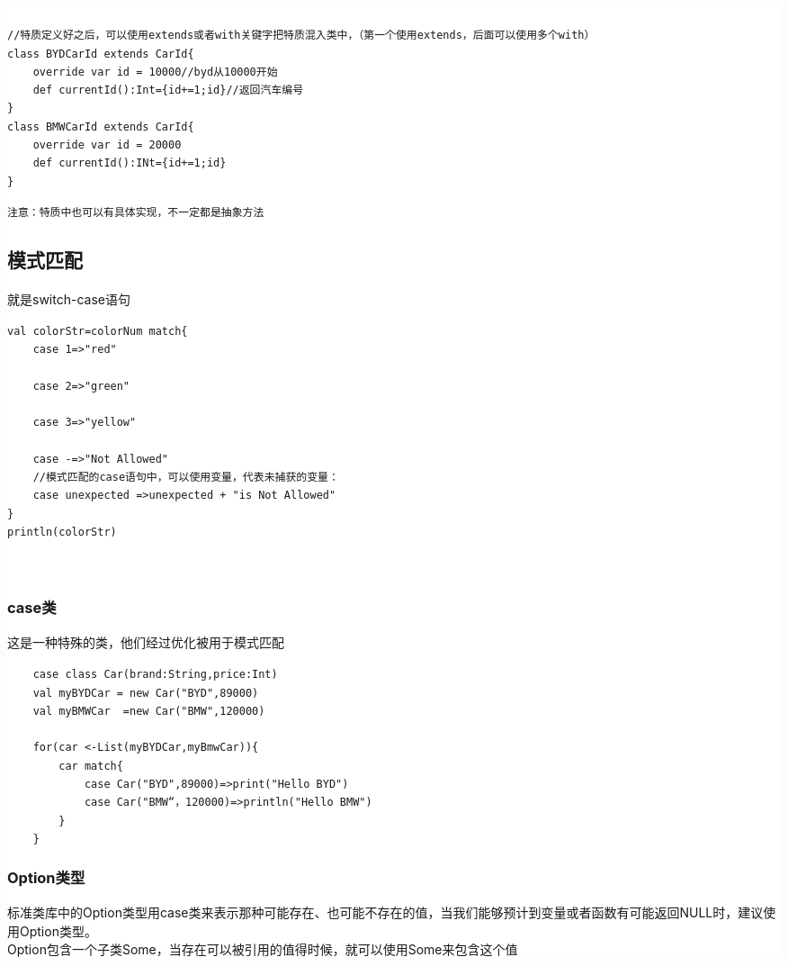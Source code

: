 ```

//特质定义好之后，可以使用extends或者with关键字把特质混入类中，（第一个使用extends，后面可以使用多个with）
class BYDCarId extends CarId{
    override var id = 10000//byd从10000开始
    def currentId():Int={id+=1;id}//返回汽车编号
}
class BMWCarId extends CarId{
    override var id = 20000
    def currentId():INt={id+=1;id}
}
```
`注意：特质中也可以有具体实现，不一定都是抽象方法`

## 模式匹配
就是switch-case语句
```
val colorStr=colorNum match{
    case 1=>"red"

    case 2=>"green"

    case 3=>"yellow"

    case -=>"Not Allowed"
    //模式匹配的case语句中，可以使用变量，代表未捕获的变量：
    case unexpected =>unexpected + "is Not Allowed"
}
println(colorStr)



```

### case类
这是一种特殊的类，他们经过优化被用于模式匹配
```
    case class Car(brand:String,price:Int)
    val myBYDCar = new Car("BYD",89000)
    val myBMWCar  =new Car("BMW",120000)

    for(car <-List(myBYDCar,myBmwCar)){
        car match{
            case Car("BYD",89000)=>print("Hello BYD")
            case Car("BMW“，120000)=>println("Hello BMW")
        }
    }
```

### Option类型
标准类库中的Option类型用case类来表示那种可能存在、也可能不存在的值，当我们能够预计到变量或者函数有可能返回NULL时，建议使用Option类型。   
Option包含一个子类Some，当存在可以被引用的值得时候，就可以使用Some来包含这个值
